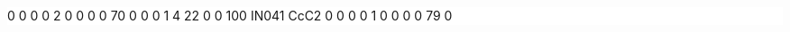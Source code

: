 </td> <td align="center"> 
0
</td> <td align="center"> 
0
</td> <td align="center"> 
0
</td> <td align="center"> 
0
</td> <td align="center"> 
2
</td> <td align="center"> 
0
</td> <td align="center"> 
0
</td> <td align="center"> 
0
</td> <td align="center"> 
0
</td> <td align="center"> 
70
</td> <td align="center"> 
0
</td> <td align="center"> 
0
</td> <td align="center"> 
0
</td> <td align="center"> 
1
</td> <td align="center"> 
4
</td> <td align="center"> 
22
</td> <td align="center"> 
0
</td> <td align="center"> 
0
</td> <td align="center"> 
100
</td> </tr>
  <tr> <td align="center"> 
IN041 CcC2
</td> <td align="center"> 
0
</td> <td align="center"> 
0
</td> <td align="center"> 
0
</td> <td align="center"> 
0
</td> <td align="center"> 
1
</td> <td align="center"> 
0
</td> <td align="center"> 
0
</td> <td align="center"> 
0
</td> <td align="center"> 
0
</td> <td align="center"> 
79
</td> <td align="center"> 
0
</td> <td align="center"> 